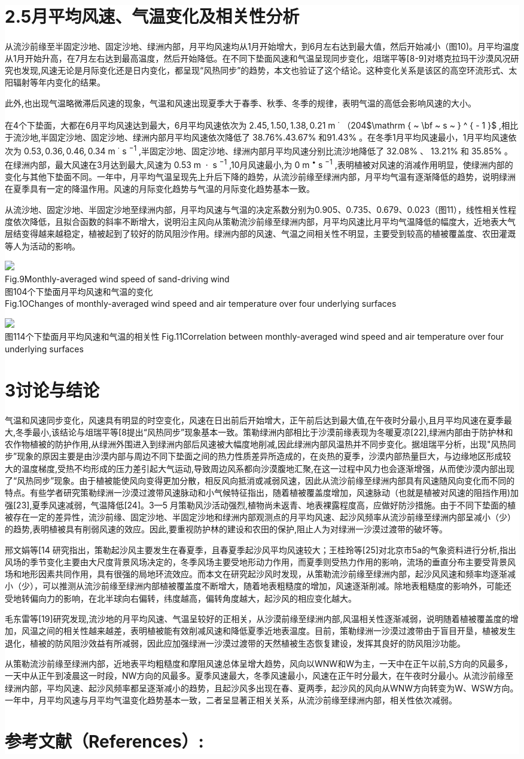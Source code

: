 # 2.5月平均风速、气温变化及相关性分析

从流沙前缘至半固定沙地、固定沙地、绿洲内部，月平均风速均从1月开始增大，到6月左右达到最大值，然后开始减小（图10)。月平均温度从1月开始升高，在7月左右达到最高温度，然后开始降低。在不同下垫面风速和气温呈现同步变化，俎瑞平等[8-9]对塔克拉玛干沙漠风况研究也发现,风速无论是月际变化还是日内变化，都呈现“风热同步”的趋势，本文也验证了这个结论。这种变化关系是该区的高空环流形式、太阳辐射等年内变化的结果。

此外,也出现气温略微滞后风速的现象，气温和风速出现夏季大于春季、秋季、冬季的规律，表明气温的高低会影响风速的大小。

在4个下垫面，大都在6月平均风速达到最大，6月平均风速依次为 $2 . 4 5 , 1 . 5 0 , 1 . 3 8 , 0 . 2 1 \mathrm { ~ m ~ } ^ { \cdot }$ （204$\mathrm { ~ \bf ~ s ~ } ^ { - 1 }$ ,相比于流沙地,半固定沙地、固定沙地、绿洲内部月平均风速依次降低了 $3 8 . 7 6 \% . 4 3 . 6 7 \%$ 和$9 1 . 4 3 \%$ 。在冬季1月平均风速最小，1月平均风速依次为 $0 . 5 3 , 0 . 3 6 , 0 . 4 6 , 0 . 3 4 \mathrm { ~ m ~ } ^ { \cdot } \mathrm { ~ s ~ } ^ { - 1 }$ ,半固定沙地、固定沙地、绿洲内部月平均风速分别比流沙地降低了 $3 2 . 0 8 \%$ 、 $1 3 . 2 1 \%$ 和 $3 5 . 8 5 \%$ 。在绿洲内部，最大风速在3月达到最大,风速为 $0 . 5 3 \mathrm { ~ m ~ } \cdot \mathrm { ~ s ~ } ^ { - 1 }$ ,10月风速最小,为 $0 \mathrm { ~ m ~ } ^ { \bullet } \mathrm { ~ s ~ } ^ { - 1 }$ ,表明植被对风速的消减作用明显，使绿洲内部的变化与其他下垫面不同。一年中，月平均气温呈现先上升后下降的趋势，从流沙前缘至绿洲内部，月平均气温有逐渐降低的趋势，说明绿洲在夏季具有一定的降温作用。风速的月际变化趋势与气温的月际变化趋势基本一致。

从流沙地、固定沙地、半固定沙地至绿洲内部，月平均风速与气温的决定系数分别为0.905、0.735、0.679、0.023（图11），线性相关性程度依次降低，且拟合函数的斜率不断增大，说明沿主风向从策勒流沙前缘至绿洲内部，月平均风速比月平均气温降低的幅度大，近地表大气层结变得越来越稳定，植被起到了较好的防风阻沙作用。绿洲内部的风速、气温之间相关性不明显，主要受到较高的植被覆盖度、农田灌溉等人为活动的影响。

![](images/c42e085c18138f120266e2c88a60459e44b4522b9cd3e6d3da28b39dda849e6d.jpg)  
Fig.9Monthly-averaged wind speed of sand-driving wind   
图104个下垫面月平均风速和气温的变化  
Fig.1OChanges of monthly-averaged wind speed and air temperature over four underlying surfaces

![](images/fc901b7205b37031da0014337810af4bbeb87df2e90922b3654d604dc90c6980.jpg)  
图114个下垫面月平均风速和气温的相关性 Fig.11Correlation between monthly-averaged wind speed and air temperature over four underlying surfaces

# 3讨论与结论

气温和风速同步变化，风速具有明显的时空变化，风速在日出前后开始增大，正午前后达到最大值,在午夜时分最小,且月平均风速在夏季最大,冬季最小,该结论与俎瑞平等[8提出“风热同步”现象基本一致。策勒绿洲内部相比于沙漠前缘表现为冬暖夏凉[22],绿洲内部由于防护林和农作物植被的防护作用,从绿洲外围进入到绿洲内部后风速被大幅度地削减,因此绿洲内部风温热并不同步变化。据俎瑞平分析，出现"风热同步”现象的原因主要是由沙漠内部与周边不同下垫面之间的热力性质差异所造成的，在炎热的夏季，沙漠内部热量巨大，与边缘地区形成较大的温度梯度,受热不均形成的压力差引起大气运动,导致周边风系都向沙漠腹地汇聚,在这一过程中风力也会逐渐增强，从而使沙漠内部出现了“风热同步”现象。由于植被能使风向变得更加分散，相反风向抵消或减弱风速，因此从流沙前缘至绿洲内部具有风速随风向变化而不同的特点。有些学者研究策勒绿洲一沙漠过渡带风速脉动和小气候特征指出，随着植被覆盖度增加，风速脉动（也就是植被对风速的阻挡作用)加强[23],夏季风速减弱，气温降低[24]。3—5 月策勒风沙活动强烈,植物尚未返青、地表裸露程度高，应做好防沙措施。由于不同下垫面的植被存在一定的差异性，流沙前缘、固定沙地、半固定沙地和绿洲内部观测点的月平均风速、起沙风频率从流沙前缘至绿洲内部呈减小（少）的趋势,表明植被具有削弱风速的效应。因此,要重视防护林的建设和农田的保护,阻止人为对绿洲一沙漠过渡带的破坏等。

邢文娟等[14 研究指出，策勒起沙风主要发生在春夏季，且春夏季起沙风平均风速较大；王桂玲等[25]对北京市5a的气象资料进行分析,指出风场的季节变化主要由大尺度背景风场决定的，冬季风场主要受地形动力作用，而夏季则受热力作用的影响，流场的垂直分布主要受背景风场和地形因素共同作用，具有很强的局地环流效应。而本文在研究起沙风时发现，从策勒流沙前缘至绿洲内部，起沙风风速和频率均逐渐减小（少），可以推测从流沙前缘至绿洲内部植被覆盖度不断增大，随着地表粗糙度的增加，风速逐渐削减。除地表粗糙度的影响外，可能还受地转偏向力的影响，在北半球向右偏转，纬度越高，偏转角度越大，起沙风的相应变化越大。

毛东雷等[19]研究发现,流沙地的月平均风速、气温呈较好的正相关，从沙漠前缘至绿洲内部,风温相关性逐渐减弱，说明随着植被覆盖度的增加，风温之间的相关性越来越差，表明植被能有效削减风速和降低夏季近地表温度。目前，策勒绿洲一沙漠过渡带由于盲目开垦，植被发生退化，植被的防风阻沙效益有所减弱，因此应加强绿洲一沙漠过渡带的天然植被生态恢复建设，发挥其良好的防风阻沙功能。

从策勒流沙前缘至绿洲内部，近地表平均粗糙度和摩阻风速总体呈增大趋势，风向以WNW和W为主，一天中在正午以前,S方向的风最多，一天中从正午到凌晨这一时段，NW方向的风最多。夏季风速最大，冬季风速最小，风速在正午时分最大，在午夜时分最小。从流沙前缘至绿洲内部，平均风速、起沙风频率都呈逐渐减小的趋势，且起沙风多出现在春、夏两季，起沙风的风向从WNW方向转变为W、WSW方向。一年中，月平均风速与月平均气温变化趋势基本一致，二者呈显著正相关关系，从流沙前缘至绿洲内部，相关性依次减弱。

# 参考文献（References）:
